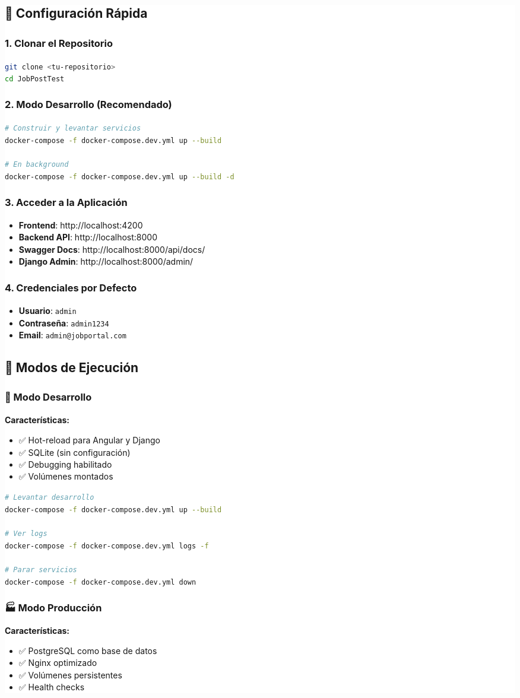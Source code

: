 ## 🚀 Configuración Rápida

### 1. Clonar el Repositorio
```bash
git clone <tu-repositorio>
cd JobPostTest
```

### 2. Modo Desarrollo (Recomendado)
```bash
# Construir y levantar servicios
docker-compose -f docker-compose.dev.yml up --build

# En background
docker-compose -f docker-compose.dev.yml up --build -d
```

### 3. Acceder a la Aplicación
- **Frontend**: http://localhost:4200
- **Backend API**: http://localhost:8000
- **Swagger Docs**: http://localhost:8000/api/docs/
- **Django Admin**: http://localhost:8000/admin/

### 4. Credenciales por Defecto
- **Usuario**: `admin`
- **Contraseña**: `admin1234`
- **Email**: `admin@jobportal.com`

## 🎯 Modos de Ejecución

### 📝 Modo Desarrollo
**Características:**
- ✅ Hot-reload para Angular y Django
- ✅ SQLite (sin configuración)
- ✅ Debugging habilitado
- ✅ Volúmenes montados

```bash
# Levantar desarrollo
docker-compose -f docker-compose.dev.yml up --build

# Ver logs
docker-compose -f docker-compose.dev.yml logs -f

# Parar servicios
docker-compose -f docker-compose.dev.yml down
```

### 🏭 Modo Producción
**Características:**
- ✅ PostgreSQL como base de datos
- ✅ Nginx optimizado
- ✅ Volúmenes persistentes
- ✅ Health checks
